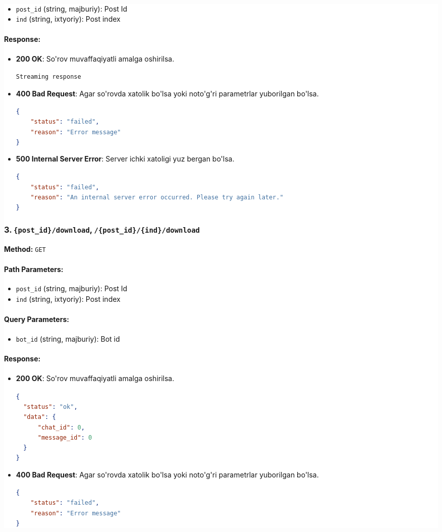 - `post_id` (string, majburiy): Post Id
- `ind` (string, ixtyoriy): Post index

#### Response:

- **200 OK**: So'rov muvaffaqiyatli amalga oshirilsa.
    ```
    Streaming response
    ```

- **400 Bad Request**: Agar so'rovda xatolik bo'lsa yoki noto'g'ri parametrlar yuborilgan bo'lsa.
    ```json
    {
        "status": "failed",
        "reason": "Error message"
    }
    ```

- **500 Internal Server Error**: Server ichki xatoligi yuz bergan bo'lsa.
    ```json
    {
        "status": "failed",
        "reason": "An internal server error occurred. Please try again later."
    }
    ```

### 3. `{post_id}/download`, `/{post_id}/{ind}/download`

**Method:** `GET`

#### Path Parameters:

- `post_id` (string, majburiy): Post Id
- `ind` (string, ixtyoriy): Post index

#### Query Parameters:

- `bot_id` (string, majburiy): Bot id

#### Response:

- **200 OK**: So'rov muvaffaqiyatli amalga oshirilsa.
    ```json
    {
      "status": "ok",
      "data": {
          "chat_id": 0,
          "message_id": 0
      } 
    }
    ```

- **400 Bad Request**: Agar so'rovda xatolik bo'lsa yoki noto'g'ri parametrlar yuborilgan bo'lsa.
    ```json
    {
        "status": "failed",
        "reason": "Error message"
    }
    ```
